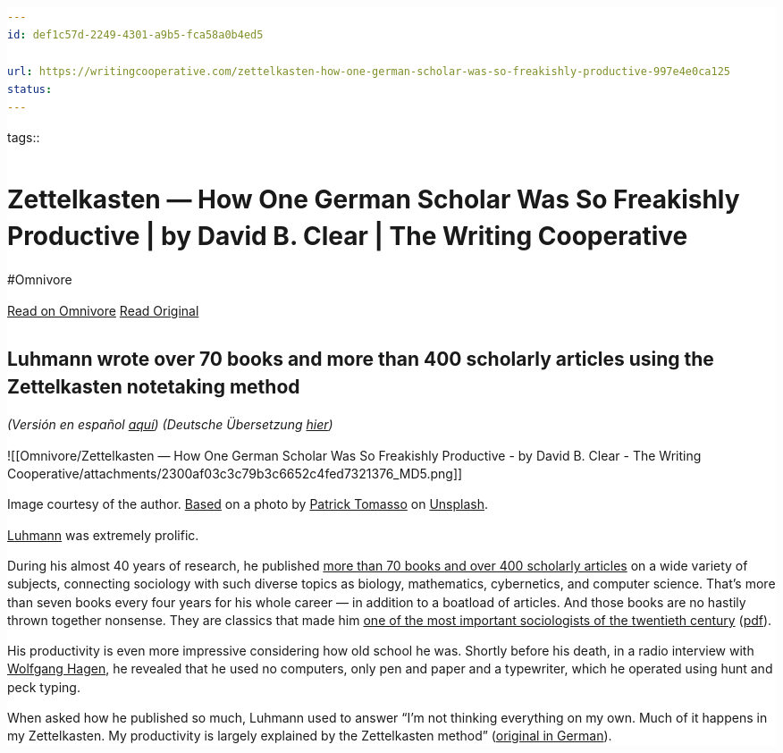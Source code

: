 ```yaml
---
id: def1c57d-2249-4301-a9b5-fca58a0b4ed5

url: https://writingcooperative.com/zettelkasten-how-one-german-scholar-was-so-freakishly-productive-997e4e0ca125
status:
---
```



tags:: 

# Zettelkasten — How One German Scholar Was So Freakishly Productive | by David B. Clear | The Writing Cooperative
#Omnivore

[Read on Omnivore](https://omnivore.app/me/zettelkasten-how-one-german-scholar-was-so-freakishly-productive-191e99c3977)
[Read Original](https://writingcooperative.com/zettelkasten-how-one-german-scholar-was-so-freakishly-productive-997e4e0ca125)

## Luhmann wrote over 70 books and more than 400 scholarly articles using the Zettelkasten notetaking method

_(Versión en español_ [_aquí_](https://medium.com/voces-en-espa%C3%B1ol/zettelkasten-c%C3%B3mo-un-erudito-alem%C3%A1n-fue-tan-incre%C3%ADblemente-productivo-b16643e170cc)_)_ 
_(Deutsche Übersetzung_ [_hier_](https://medium.com/@davidbclear/zettelkasten-wie-ein-deutscher-gelehrter-so-unglaublich-produktiv-war-b3d29385f103?sk=5589243d9924e7775dcc3bc6bdb2048d)_)_

![[Omnivore/Zettelkasten — How One German Scholar Was So Freakishly Productive - by David B. Clear - The Writing Cooperative/attachments/2300af03c3c79b3c6652c4fed7321376_MD5.png]]

Image courtesy of the author. [Based](https://unsplash.com/license) on a photo by [Patrick Tomasso](https://unsplash.com/@impatrickt?utm%5Fsource=medium&utm%5Fmedium=referral) on [Unsplash](https://unsplash.com/?utm%5Fsource=medium&utm%5Fmedium=referral).

[Luhmann](https://en.wikipedia.org/wiki/Niklas%5FLuhmann) was extremely prolific.

During his almost 40 years of research, he published [more than 70 books and over 400 scholarly articles](https://www.researchgate.net/publication/278131440%5FNiklas%5FLuhmann%5Fas%5Forganization%5Ftheorist) on a wide variety of subjects, connecting sociology with such diverse topics as biology, mathematics, cybernetics, and computer science. That’s more than seven books every four years for his whole career — in addition to a boatload of articles. And those books are no hastily thrown together nonsense. They are classics that made him [one of the most important sociologists of the twentieth century](https://doi.org/10.1007/BF02717531) ([pdf](https://www.infoamerica.org/documentos%5Fpdf/luhmann%5F02.pdf)).

His productivity is even more impressive considering how old school he was. Shortly before his death, in a radio interview with [Wolfgang Hagen](https://www.kulturverlag-kadmos.de/buch/warum-haben-sie-keinen-fernseher-herr-luhmann-840.html), he revealed that he used no computers, only pen and paper and a typewriter, which he operated using hunt and peck typing.

When asked how he published so much, Luhmann used to answer “I’m not thinking everything on my own. Much of it happens in my Zettelkasten. My productivity is largely explained by the Zettelkasten method” ([original in German](https://www.uni-bielefeld.de/soz/luhmann-archiv/pdf/jschmidt%5Fzettelkasten-als-uberraschungsgenerator.pdf)).
